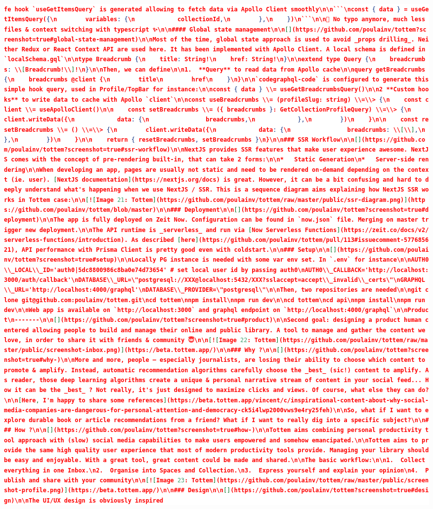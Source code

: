 ```json
fe hook `useGetItemsQuery` is generated allowing to fetch data via Apollo Client smoothly\n\n```\nconst { data } = useGetItemsQuery({\n        variables: {\n            collectionId,\n        },\n    })\n```\n\n🤯 No typo anymore, much less files & context switching with typescript ✨\n\n#### Global state management\n\n[](https://github.com/poulainv/tottem?screenshot=true#global-state-management)\n\nMost of the time, global state approach is used to avoid _props drilling_. Neither Redux or React Context API are used here. It has been implemented with Apollo Client. A local schema is defined in `localSchema.gql`\n\ntype Breadcrumb {\n    title: String!\n    href: String!\n}\n\nextend type Query {\n    breadcrumbs: \\[Breadcrumb!\\]!\n}\n\nThen, we can define\n\n1.  **Query** to read data from Apollo cache\n\nquery getBreadcrumbs {\n    breadcrumbs @client {\n        title\n        href\n    }\n}\n\n`codegraphql-code` is configured to generate this simple hook query, used in Profile/TopBar for instance:\n\nconst { data } \\= useGetBreadcrumbsQuery()\n\n2 **Custom hooks** to write data to cache with Apollo `client`\n\nconst useBreadcrumbs \\= (profileSlug: string) \\=\\> {\n    const client \\= useApolloClient()\n\n    const setBreadcrumbs \\= ({ breadcrumbs }: GetCollectionProfileQuery) \\=\\> {\n        client.writeData({\n            data: {\n                breadcrumbs,\n            },\n        })\n    }\n\n    const resetBreadcrumbs \\= () \\=\\> {\n        client.writeData({\n            data: {\n                breadcrumbs: \\[\\],\n            },\n        })\n    }\n\n    return { resetBreadcrumbs, setBreadcrumbs }\n}\n\n### SSR Workflow\n\n[](https://github.com/poulainv/tottem?screenshot=true#ssr-workflow)\n\nNextJS provides SSR features that make user experience awesome. NextJS comes with the concept of pre-rendering built-in, that can take 2 forms:\n\n*   Static Generation\n*   Server-side rendering\n\nWhen developing an app, pages are usually not static and need to be rendered on-demand depending on the context (ie. user). [NextJS documentation](https://nextjs.org/docs) is great. However, it can be a bit confusing and hard to deeply understand what's happening when we use NextJS / SSR. This is a sequence diagram aims explaining how NextJS SSR works in Tottem case:\n\n[![Image 21: Tottem](https://github.com/poulainv/tottem/raw/master/public/ssr-diagram.png)](https://github.com/poulainv/tottem/blob/master)\n\n### Deployment\n\n[](https://github.com/poulainv/tottem?screenshot=true#deployment)\n\nThe app is fully deployed on Zeit Now. Configuration can be found in `now.json` file. Merging on master trigger new deployment.\n\nThe API runtime is _serverless_ and run via [Now Serverless Functions](https://zeit.co/docs/v2/serverless-functions/introduction). As described [here](https://github.com/poulainv/tottem/pull/113#issuecomment-577685621), API performance with Prisma Client is pretty good even with coldstart.\n\n### Setup\n\n[](https://github.com/poulainv/tottem?screenshot=true#setup)\n\nLocally PG instance is needed with some var env set. In `.env` for instance\n\nAUTH0\\_LOCAL\\_ID='auth0|5dc8800986c8ba0e74d73654' # set local user id by passing auth0\nAUTH0\\_CALLBACK='http://localhost:3000/auth/callback'\nDATABASE\\_URL=\"postgresql://XXX@localhost:5432/XXX?sslaccept=accept\\_invalid\\_certs\"\nGRAPHQL\\_URL='http://localhost:4000/graphql'\nDATABASE\\_PROVIDER=\"postgresql\"\n\nThen, two repositories are needed\n\ngit clone git@github.com:poulainv/tottem.git\ncd tottem\nnpm install\nnpm run dev\n\ncd tottem\ncd api\nnpm install\nnpm run dev\n\nWeb app is available on `http://localhost:3000` and graphql endpoint on `http://localhost:4000/graphql`\n\nProduct\n-------\n\n[](https://github.com/poulainv/tottem?screenshot=true#product)\n\nSecond goal: designing a product human centered allowing people to build and manage their online and public library. A tool to manage and gather the content we love, in order to share it with friends & community 😇\n\n[![Image 22: Tottem](https://github.com/poulainv/tottem/raw/master/public/screenshot-inbox.png)](https://beta.tottem.app/)\n\n### Why ?\n\n[](https://github.com/poulainv/tottem?screenshot=true#why-)\n\nMore and more, people — especially journalists, are losing their ability to choose which content to promote & amplify. Instead, automatic recommendation algorithms carefully choose the _best_ (sic!) content to amplify. As reader, those deep learning algorithms create a unique & personal narrative stream of content in your social feed... How it can be the _best_ ? Not really, it's just designed to maximize clicks and views. Of course, what else they can do?\n\n[Here, I'm happy to share some references](https://beta.tottem.app/vincent/c/inspirational-content-about-why-social-media-companies-are-dangerous-for-personal-attention-and-democracy-ck5i4lwp2000vws9e4ry25feh)\n\nSo, what if I want to explore durable book or article recommendations from a friend? What if I want to really dig into a specific subject?\n\n### How ?\n\n[](https://github.com/poulainv/tottem?screenshot=true#how-)\n\nTottem aims combining personal productivity tool approach with (slow) social media capabilities to make users empowered and somehow emancipated.\n\nTottem aims to provide the same high quality user experience that most of modern productivity tools provide. Managing your library should be easy and enjoyable. With a great tool, great content could be made and shared.\n\nThe basic workflow:\n\n1.  Collect everything in one Inbox.\n2.  Organise into Spaces and Collection.\n3.  Express yourself and explain your opinion\n4.  Publish and share with your community\n\n[![Image 23: Tottem](https://github.com/poulainv/tottem/raw/master/public/screenshot-profile.png)](https://beta.tottem.app/)\n\n### Design\n\n[](https://github.com/poulainv/tottem?screenshot=true#design)\n\nThe UI/UX design is obviously inspired
```